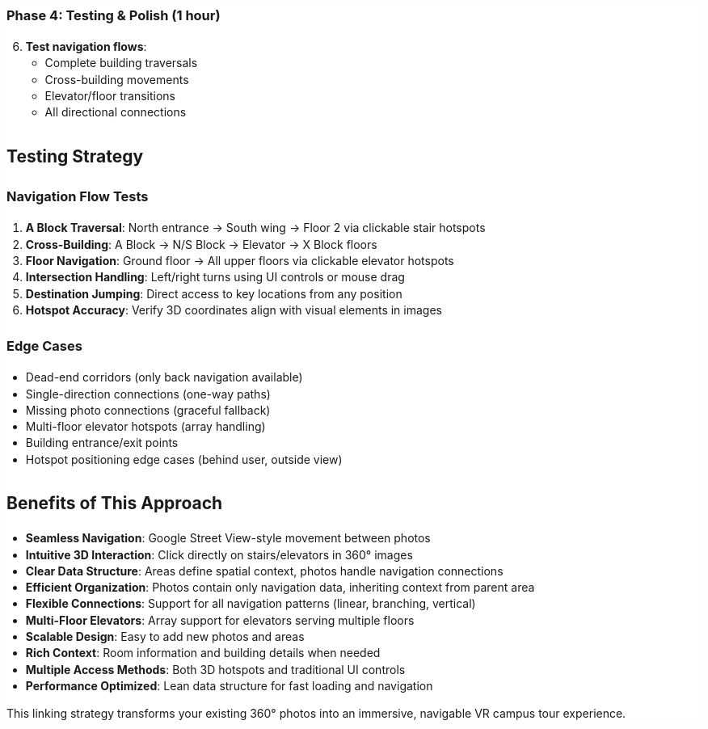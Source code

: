 ### Phase 4: Testing & Polish (1 hour)
6. **Test navigation flows**:
   - Complete building traversals
   - Cross-building movements
   - Elevator/floor transitions
   - All directional connections

## Testing Strategy

### Navigation Flow Tests
1. **A Block Traversal**: North entrance → South wing → Floor 2 via clickable stair hotspots
2. **Cross-Building**: A Block → N/S Block → Elevator → X Block floors
3. **Floor Navigation**: Ground floor → All upper floors via clickable elevator hotspots
4. **Intersection Handling**: Left/right turns using UI controls or mouse drag
5. **Destination Jumping**: Direct access to key locations from any position
6. **Hotspot Accuracy**: Verify 3D coordinates align with visual elements in images

### Edge Cases
- Dead-end corridors (only back navigation available)
- Single-direction connections (one-way paths)
- Missing photo connections (graceful fallback)
- Multi-floor elevator hotspots (array handling)
- Building entrance/exit points
- Hotspot positioning edge cases (behind user, outside view)

## Benefits of This Approach

- **Seamless Navigation**: Google Street View-style movement between photos
- **Intuitive 3D Interaction**: Click directly on stairs/elevators in 360° images
- **Clear Data Structure**: Areas define spatial context, photos handle navigation connections
- **Efficient Organization**: Photos contain only navigation data, inheriting context from parent area
- **Flexible Connections**: Support for all navigation patterns (linear, branching, vertical)
- **Multi-Floor Elevators**: Array support for elevators serving multiple floors
- **Scalable Design**: Easy to add new photos and areas
- **Rich Context**: Room information and building details when needed
- **Multiple Access Methods**: Both 3D hotspots and traditional UI controls
- **Performance Optimized**: Lean data structure for fast loading and navigation

This linking strategy transforms your existing 360° photos into an immersive, navigable VR campus tour experience.